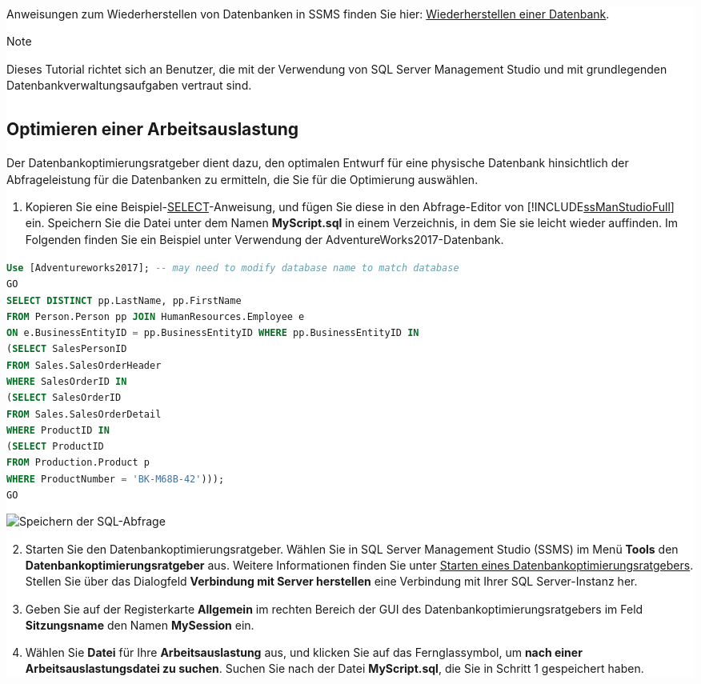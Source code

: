 
Anweisungen zum Wiederherstellen von Datenbanken in SSMS finden Sie hier: [Wiederherstellen einer Datenbank](https://docs.microsoft.com/sql/relational-databases/backup-restore/restore-a-database-backup-using-ssms?view=sql-server-2017).

  >[!NOTE]
  > Dieses Tutorial richtet sich an Benutzer, die mit der Verwendung von SQL Server Management Studio und mit grundlegenden Datenbankverwaltungsaufgaben vertraut sind. 
  
## <a name="tuning-a-workload"></a>Optimieren einer Arbeitsauslastung
Der Datenbankoptimierungsratgeber dient dazu, den optimalen Entwurf für eine physische Datenbank hinsichtlich der Abfrageleistung für die Datenbanken zu ermitteln, die Sie für die Optimierung auswählen.  

1.  Kopieren Sie eine Beispiel-[SELECT](../../t-sql/queries/select-examples-transact-sql.md)-Anweisung, und fügen Sie diese in den Abfrage-Editor von [!INCLUDE[ssManStudioFull](../../includes/ssmanstudiofull-md.md)] ein. Speichern Sie die Datei unter dem Namen **MyScript.sql** in einem Verzeichnis, in dem Sie sie leicht wieder auffinden. Im Folgenden finden Sie ein Beispiel unter Verwendung der AdventureWorks2017-Datenbank.  

 ```sql
 Use [Adventureworks2017]; -- may need to modify database name to match database
 GO
 SELECT DISTINCT pp.LastName, pp.FirstName 
 FROM Person.Person pp JOIN HumanResources.Employee e
 ON e.BusinessEntityID = pp.BusinessEntityID WHERE pp.BusinessEntityID IN 
 (SELECT SalesPersonID 
 FROM Sales.SalesOrderHeader
 WHERE SalesOrderID IN 
 (SELECT SalesOrderID 
 FROM Sales.SalesOrderDetail
 WHERE ProductID IN 
 (SELECT ProductID 
 FROM Production.Product p 
 WHERE ProductNumber = 'BK-M68B-42')));
 GO
 ```

  ![Speichern der SQL-Abfrage](media/dta-tutorials/dta-save-query.png)
  
2.  Starten Sie den Datenbankoptimierungsratgeber. Wählen Sie in SQL Server Management Studio (SSMS) im Menü **Tools** den **Datenbankoptimierungsratgeber** aus.  Weitere Informationen finden Sie unter [Starten eines Datenbankoptimierungsratgebers](lesson-1-basic-navigation-in-database-engine-tuning-advisor.md#launch-database-tuning-advisor). Stellen Sie über das Dialogfeld **Verbindung mit Server herstellen** eine Verbindung mit Ihrer SQL Server-Instanz her.  
  
3.  Geben Sie auf der Registerkarte **Allgemein** im rechten Bereich der GUI des Datenbankoptimierungsratgebers im Feld **Sitzungsname** den Namen **MySession** ein. 
  
4.  Wählen Sie **Datei** für Ihre **Arbeitsauslastung** aus, und klicken Sie auf das Fernglassymbol, um **nach einer Arbeitsauslastungsdatei zu suchen**. Suchen Sie nach der Datei **MyScript.sql**, die Sie in Schritt 1 gespeichert haben.  
